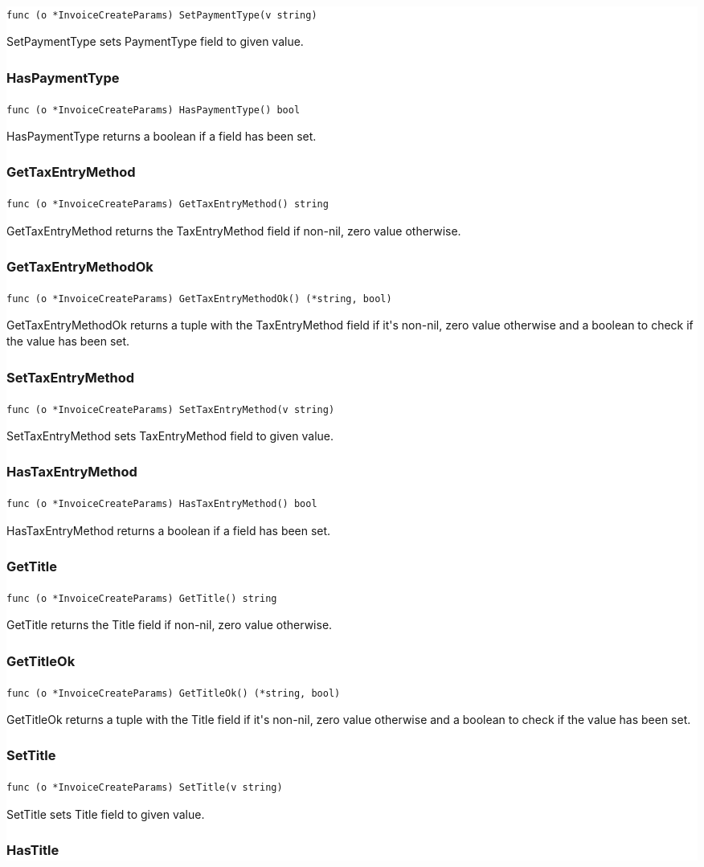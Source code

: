 `func (o *InvoiceCreateParams) SetPaymentType(v string)`

SetPaymentType sets PaymentType field to given value.

### HasPaymentType

`func (o *InvoiceCreateParams) HasPaymentType() bool`

HasPaymentType returns a boolean if a field has been set.

### GetTaxEntryMethod

`func (o *InvoiceCreateParams) GetTaxEntryMethod() string`

GetTaxEntryMethod returns the TaxEntryMethod field if non-nil, zero value otherwise.

### GetTaxEntryMethodOk

`func (o *InvoiceCreateParams) GetTaxEntryMethodOk() (*string, bool)`

GetTaxEntryMethodOk returns a tuple with the TaxEntryMethod field if it's non-nil, zero value otherwise
and a boolean to check if the value has been set.

### SetTaxEntryMethod

`func (o *InvoiceCreateParams) SetTaxEntryMethod(v string)`

SetTaxEntryMethod sets TaxEntryMethod field to given value.

### HasTaxEntryMethod

`func (o *InvoiceCreateParams) HasTaxEntryMethod() bool`

HasTaxEntryMethod returns a boolean if a field has been set.

### GetTitle

`func (o *InvoiceCreateParams) GetTitle() string`

GetTitle returns the Title field if non-nil, zero value otherwise.

### GetTitleOk

`func (o *InvoiceCreateParams) GetTitleOk() (*string, bool)`

GetTitleOk returns a tuple with the Title field if it's non-nil, zero value otherwise
and a boolean to check if the value has been set.

### SetTitle

`func (o *InvoiceCreateParams) SetTitle(v string)`

SetTitle sets Title field to given value.

### HasTitle
